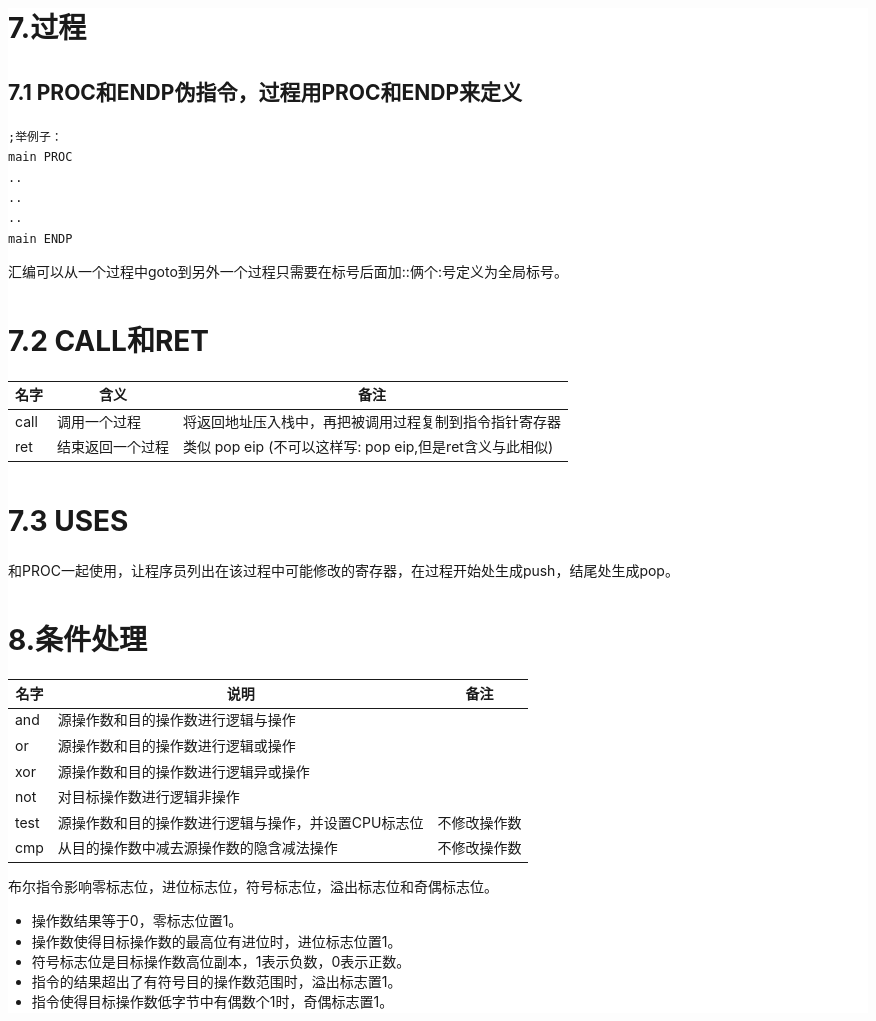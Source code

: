 # 7.过程

## 7.1 PROC和ENDP伪指令，过程用PROC和ENDP来定义

```assembly
;举例子：
main PROC
..
..
..
main ENDP
```

汇编可以从一个过程中goto到另外一个过程只需要在标号后面加::俩个:号定义为全局标号。

# 7.2 CALL和RET

| 名字 | 含义             | 备注                                                      |
| ---- | ---------------- | --------------------------------------------------------- |
| call | 调用一个过程     | 将返回地址压入栈中，再把被调用过程复制到指令指针寄存器    |
| ret  | 结束返回一个过程 | 类似 pop eip  (不可以这样写: pop eip,但是ret含义与此相似) |

# 7.3 USES

和PROC一起使用，让程序员列出在该过程中可能修改的寄存器，在过程开始处生成push，结尾处生成pop。

# 8.条件处理

| 名字 | 说明                                                | 备注         |
| ---- | --------------------------------------------------- | ------------ |
| and  | 源操作数和目的操作数进行逻辑与操作                  |              |
| or   | 源操作数和目的操作数进行逻辑或操作                  |              |
| xor  | 源操作数和目的操作数进行逻辑异或操作                |              |
| not  | 对目标操作数进行逻辑非操作                          |              |
| test | 源操作数和目的操作数进行逻辑与操作，并设置CPU标志位 | 不修改操作数 |
| cmp  | 从目的操作数中减去源操作数的隐含减法操作            | 不修改操作数 |

布尔指令影响零标志位，进位标志位，符号标志位，溢出标志位和奇偶标志位。

- 操作数结果等于0，零标志位置1。
- 操作数使得目标操作数的最高位有进位时，进位标志位置1。
- 符号标志位是目标操作数高位副本，1表示负数，0表示正数。
- 指令的结果超出了有符号目的操作数范围时，溢出标志置1。
- 指令使得目标操作数低字节中有偶数个1时，奇偶标志置1。
